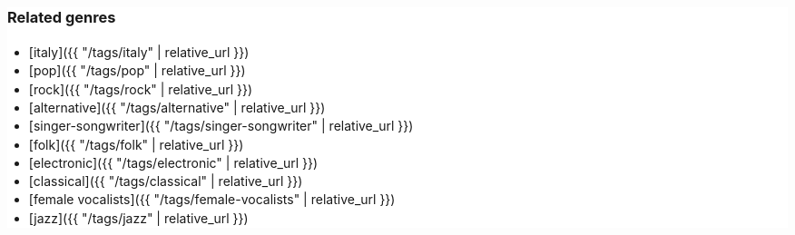 ### Related genres

- [italy]({{ "/tags/italy" | relative_url }})
- [pop]({{ "/tags/pop" | relative_url }})
- [rock]({{ "/tags/rock" | relative_url }})
- [alternative]({{ "/tags/alternative" | relative_url }})
- [singer-songwriter]({{ "/tags/singer-songwriter" | relative_url }})
- [folk]({{ "/tags/folk" | relative_url }})
- [electronic]({{ "/tags/electronic" | relative_url }})
- [classical]({{ "/tags/classical" | relative_url }})
- [female vocalists]({{ "/tags/female-vocalists" | relative_url }})
- [jazz]({{ "/tags/jazz" | relative_url }})
